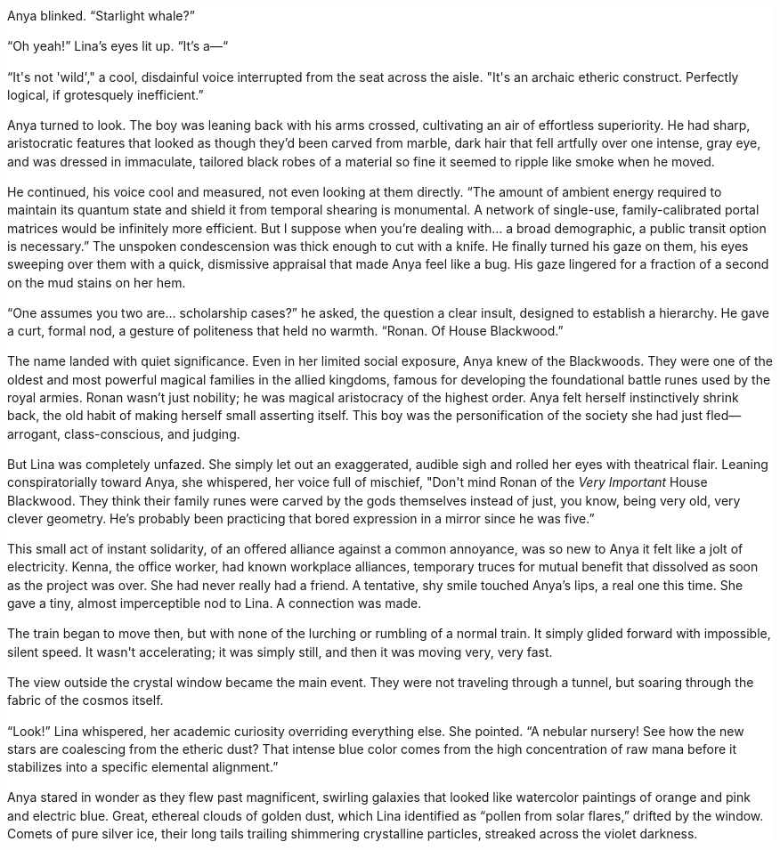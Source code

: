 Anya blinked. “Starlight whale?”

“Oh yeah!” Lina’s eyes lit up. “It’s a—“

“It's not 'wild'," a cool, disdainful voice interrupted from the seat across the aisle. "It's an archaic etheric construct. Perfectly logical, if grotesquely inefficient.”

Anya turned to look. The boy was leaning back with his arms crossed, cultivating an air of effortless superiority. He had sharp, aristocratic features that looked as though they’d been carved from marble, dark hair that fell artfully over one intense, gray eye, and was dressed in immaculate, tailored black robes of a material so fine it seemed to ripple like smoke when he moved.

He continued, his voice cool and measured, not even looking at them directly. “The amount of ambient energy required to maintain its quantum state and shield it from temporal shearing is monumental. A network of single-use, family-calibrated portal matrices would be infinitely more efficient. But I suppose when you’re dealing with... a broad demographic, a public transit option is necessary.” The unspoken condescension was thick enough to cut with a knife. He finally turned his gaze on them, his eyes sweeping over them with a quick, dismissive appraisal that made Anya feel like a bug. His gaze lingered for a fraction of a second on the mud stains on her hem.

“One assumes you two are... scholarship cases?” he asked, the question a clear insult, designed to establish a hierarchy. He gave a curt, formal nod, a gesture of politeness that held no warmth. “Ronan. Of House Blackwood.”

The name landed with quiet significance. Even in her limited social exposure, Anya knew of the Blackwoods. They were one of the oldest and most powerful magical families in the allied kingdoms, famous for developing the foundational battle runes used by the royal armies. Ronan wasn’t just nobility; he was magical aristocracy of the highest order. Anya felt herself instinctively shrink back, the old habit of making herself small asserting itself. This boy was the personification of the society she had just fled—arrogant, class-conscious, and judging.

But Lina was completely unfazed. She simply let out an exaggerated, audible sigh and rolled her eyes with theatrical flair. Leaning conspiratorially toward Anya, she whispered, her voice full of mischief, "Don't mind Ronan of the *Very Important* House Blackwood. They think their family runes were carved by the gods themselves instead of just, you know, being very old, very clever geometry. He’s probably been practicing that bored expression in a mirror since he was five.”

This small act of instant solidarity, of an offered alliance against a common annoyance, was so new to Anya it felt like a jolt of electricity. Kenna, the office worker, had known workplace alliances, temporary truces for mutual benefit that dissolved as soon as the project was over. She had never really had a friend. A tentative, shy smile touched Anya’s lips, a real one this time. She gave a tiny, almost imperceptible nod to Lina. A connection was made.

The train began to move then, but with none of the lurching or rumbling of a normal train. It simply glided forward with impossible, silent speed. It wasn't accelerating; it was simply still, and then it was moving very, very fast.

The view outside the crystal window became the main event. They were not traveling through a tunnel, but soaring through the fabric of the cosmos itself.

“Look!” Lina whispered, her academic curiosity overriding everything else. She pointed. “A nebular nursery! See how the new stars are coalescing from the etheric dust? That intense blue color comes from the high concentration of raw mana before it stabilizes into a specific elemental alignment.”

Anya stared in wonder as they flew past magnificent, swirling galaxies that looked like watercolor paintings of orange and pink and electric blue. Great, ethereal clouds of golden dust, which Lina identified as “pollen from solar flares,” drifted by the window. Comets of pure silver ice, their long tails trailing shimmering crystalline particles, streaked across the violet darkness.
